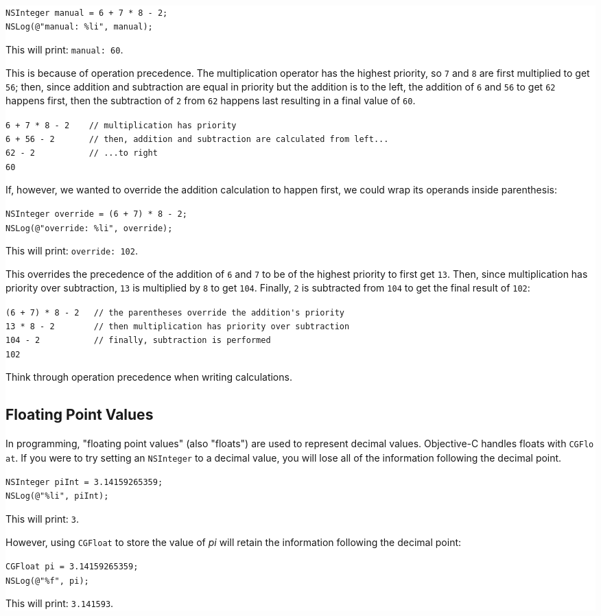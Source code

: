 ```objc
NSInteger manual = 6 + 7 * 8 - 2;
NSLog(@"manual: %li", manual);
```
This will print: `manual: 60`.

This is because of operation precedence. The multiplication operator has the highest priority, so `7` and `8` are first multiplied to get `56`; then, since addition and subtraction are equal in priority but the addition is to the left, the addition of `6` and `56` to get `62` happens first, then the subtraction of `2` from `62` happens last resulting in a final value of `60`.

```
6 + 7 * 8 - 2    // multiplication has priority
6 + 56 - 2       // then, addition and subtraction are calculated from left...
62 - 2           // ...to right
60
```
If, however, we wanted to override the addition calculation to happen first, we could wrap its operands inside parenthesis:

```objc
NSInteger override = (6 + 7) * 8 - 2;
NSLog(@"override: %li", override);
```
This will print: `override: 102`.

This overrides the precedence of the addition of `6` and `7` to be of the highest priority to first get `13`. Then, since multiplication has priority over subtraction, `13` is multiplied by `8` to get `104`. Finally, `2` is subtracted from `104` to get the final result of `102`:

```
(6 + 7) * 8 - 2   // the parentheses override the addition's priority
13 * 8 - 2        // then multiplication has priority over subtraction
104 - 2           // finally, subtraction is performed
102
```
Think through operation precedence when writing calculations.

## Floating Point Values

In programming, "floating point values" (also "floats") are used to represent decimal values. Objective-C handles floats with `CGFloat`. If you were to try setting an `NSInteger` to a decimal value, you will lose all of the information following the decimal point.

```objc
NSInteger piInt = 3.14159265359;
NSLog(@"%li", piInt);
```
This will print: `3`.

However, using `CGFloat` to store the value of *pi* will retain the information following the decimal point:

```objc
CGFloat pi = 3.14159265359;
NSLog(@"%f", pi);
```
This will print: `3.141593`.
